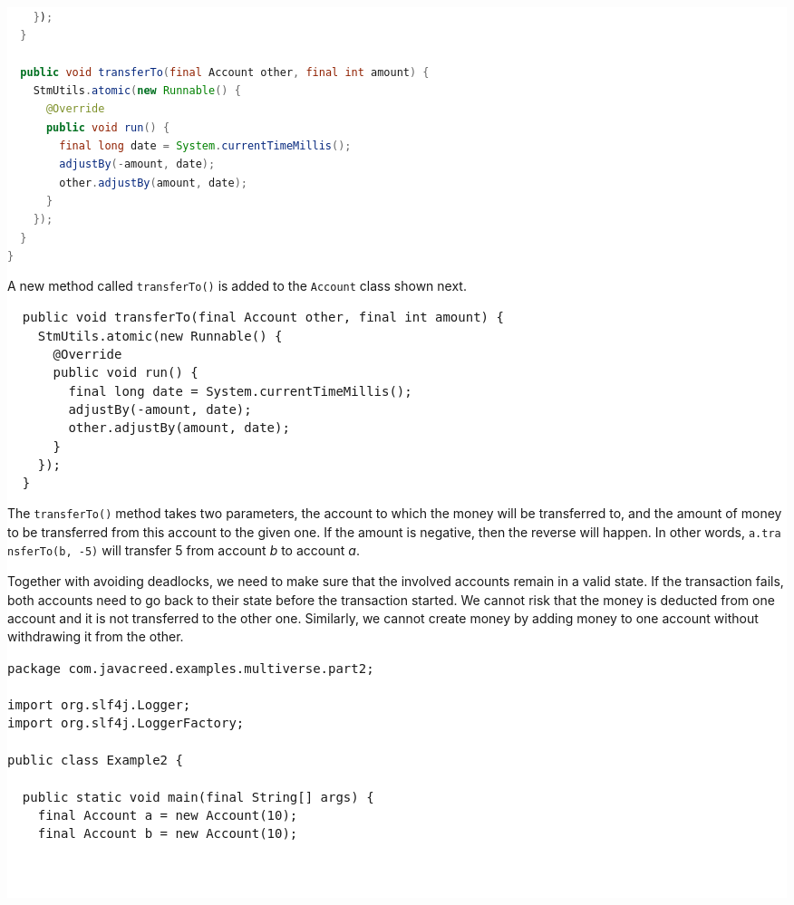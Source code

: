 ```java
    });
  }

  public void transferTo(final Account other, final int amount) {
    StmUtils.atomic(new Runnable() {
      @Override
      public void run() {
        final long date = System.currentTimeMillis();
        adjustBy(-amount, date);
        other.adjustBy(amount, date);
      }
    });
  }
}
```

A new method called <code>transferTo()</code> is added to the <code>Account</code> class shown next.


<pre>
  public void transferTo(final Account other, final int amount) {
    StmUtils.atomic(new Runnable() {
      @Override
      public void run() {
        final long date = System.currentTimeMillis();
        adjustBy(-amount, date);
        other.adjustBy(amount, date);
      }
    });
  }
</pre>


The <code>transferTo()</code> method takes two parameters, the account to which the money will be transferred to, and the amount of money to be transferred from this account to the given one.  If the amount is negative, then the reverse will happen.  In other words, <code>a.transferTo(b, -5)</code> will transfer 5 from account <em>b</em> to account <em>a</em>.


Together with avoiding deadlocks, we need to make sure that the involved accounts remain in a valid state.  If the transaction fails, both accounts need to go back to their state before the transaction started.  We cannot risk that the money is deducted from one account and it is not transferred to the other one.  Similarly, we cannot create money by adding money to one account without withdrawing it from the other.  


<pre>
package com.javacreed.examples.multiverse.part2;

import org.slf4j.Logger;
import org.slf4j.LoggerFactory;

public class Example2 {

  public static void main(final String[] args) {
    final Account a = new Account(10);
    final Account b = new Account(10);
